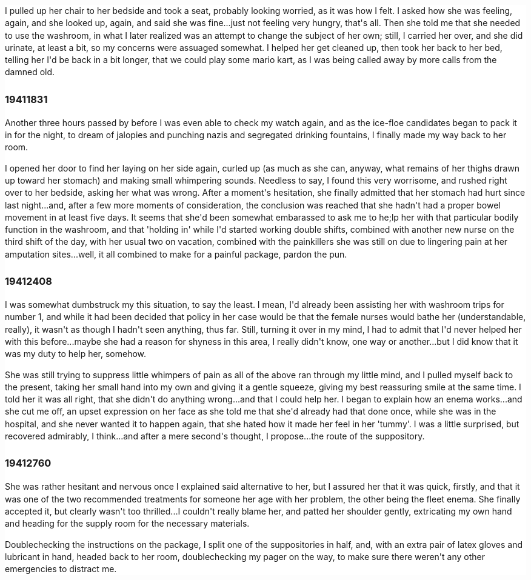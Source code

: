 I pulled up her chair to her bedside and took a seat, probably looking worried, as it was how I felt. I asked how she was feeling, again, and she looked up, again, and said she was fine...just not feeling very hungry, that's all. Then she told me that she needed to use the washroom, in what I later realized was an attempt to change the subject of her own; still, I carried her over, and she did urinate, at least a bit, so my concerns were assuaged somewhat. I helped her get cleaned up, then took her back to her bed, telling her I'd be back in a bit longer, that we could play some mario kart, as I was being called away by more calls from the damned old. 

### 19411831

Another three hours passed by before I was even able to check my watch again, and as the ice-floe candidates began to pack it in for the night, to dream of jalopies and punching nazis and segregated drinking fountains, I finally made my way back to her room. 

I opened her door to find her laying on her side again, curled up (as much as she can, anyway, what remains of her thighs drawn up toward her stomach) and making small whimpering sounds. Needless to say, I found this very worrisome, and rushed right over to her bedside, asking her what was wrong. After a moment's hesitation, she finally admitted that her stomach had hurt since last night...and, after a few more moments of consideration, the conclusion was reached that she hadn't had a proper bowel movement in at least five days. It seems that she'd been somewhat embarassed to ask me to he;lp her with that particular bodily function in the washroom, and that 'holding in' while I'd started working double shifts, combined with another new nurse on the third shift of the day, with her usual two on vacation, combined with the painkillers she was still on due to lingering pain at her amputation sites...well, it all combined to make for a painful package, pardon the pun. 

### 19412408

I was somewhat dumbstruck my this situation, to say the least. I mean, I'd already been assisting her with washroom trips for number 1, and while it had been decided that policy in her case would be that the female nurses would bathe her (understandable, really), it wasn't as though I hadn't seen anything, thus far. Still, turning it over in my mind, I had to admit that I'd never helped her with this before...maybe she had a reason for shyness in this area, I really didn't know, one way or another...but I did know that it was my duty to help her, somehow. 

She was still trying to suppress little whimpers of pain as all of the above ran through my little mind, and I pulled myself back to the present, taking her small hand into my own and giving it a gentle squeeze, giving my best reassuring smile at the same time. I told her it was all right, that she didn't do anything wrong...and that I could help her. I began to explain how an enema works...and she cut me off, an upset expression on her face as she told me that she'd already had that done once, while she was in the hospital, and she never wanted it to happen again, that she hated how it made her feel in her 'tummy'. I was a little surprised, but recovered admirably, I think...and after a mere second's thought, I propose...the route of the suppository. 

### 19412760

She was rather hesitant and nervous once I explained said alternative to her, but I assured her that it was quick, firstly, and that it was one of the two recommended treatments for someone her age with her problem, the other being the fleet enema. She finally accepted it, but clearly wasn't too thrilled...I couldn't really blame her, and patted her shoulder gently, extricating my own hand and heading for the supply room for the necessary materials. 

Doublechecking the instructions on the package, I split one of the suppositories in half, and, with an extra pair of latex gloves and lubricant in hand, headed back to her room, doublechecking my pager on the way, to make sure there weren't any other emergencies to distract me. 
